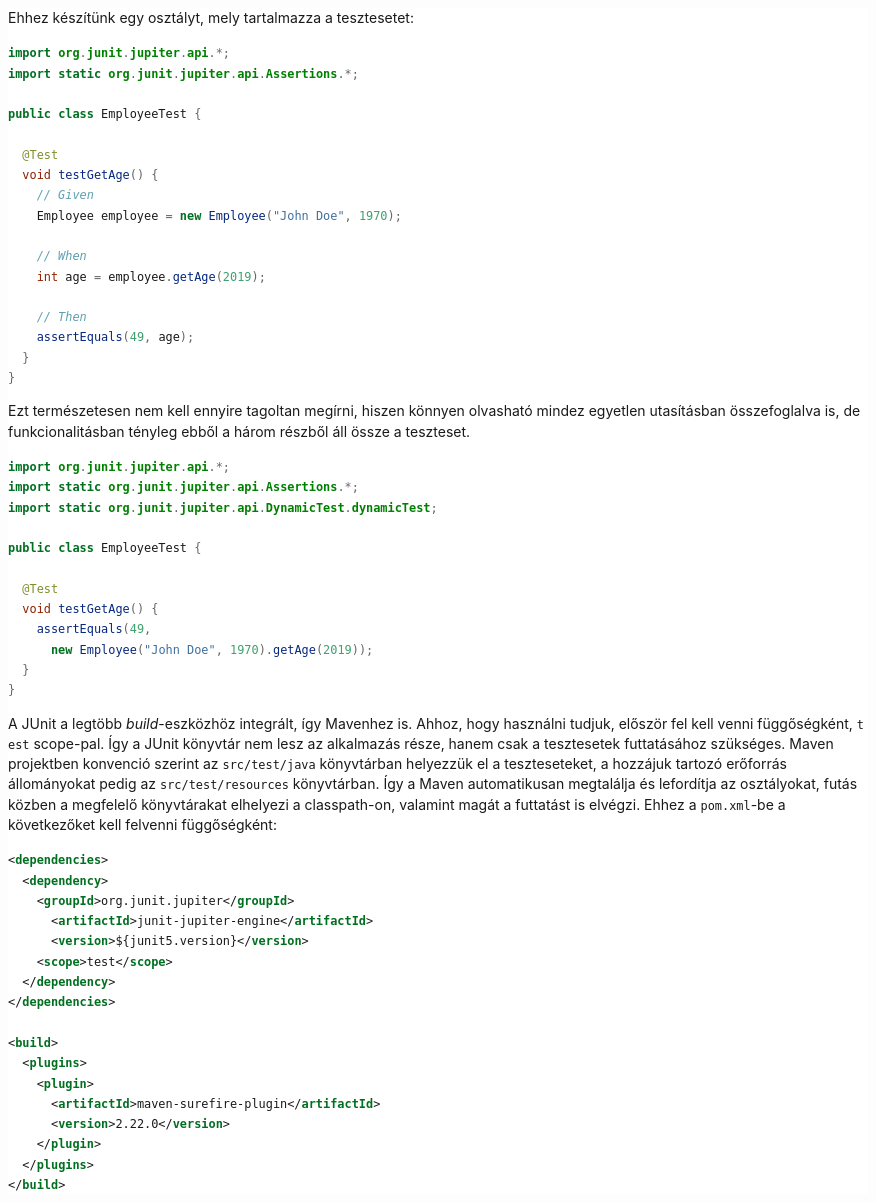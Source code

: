 Ehhez készítünk egy osztályt, mely tartalmazza a tesztesetet:

```java
import org.junit.jupiter.api.*;
import static org.junit.jupiter.api.Assertions.*;

public class EmployeeTest {

  @Test
  void testGetAge() {
    // Given
    Employee employee = new Employee("John Doe", 1970);

    // When
    int age = employee.getAge(2019);

    // Then
    assertEquals(49, age);
  }
}
```

Ezt természetesen nem kell ennyire tagoltan megírni, hiszen könnyen olvasható mindez egyetlen utasításban összefoglalva is, de funkcionalitásban tényleg ebből a három részből áll össze a teszteset.

```java
import org.junit.jupiter.api.*;
import static org.junit.jupiter.api.Assertions.*;
import static org.junit.jupiter.api.DynamicTest.dynamicTest;

public class EmployeeTest {

  @Test
  void testGetAge() {
    assertEquals(49,
      new Employee("John Doe", 1970).getAge(2019));
  }
}
```

A JUnit a legtöbb *build*-eszközhöz integrált, így Mavenhez is. Ahhoz, hogy használni tudjuk, először fel kell venni függőségként, `test` scope-pal. Így a JUnit könyvtár nem lesz az alkalmazás része, hanem csak a tesztesetek futtatásához szükséges. Maven projektben konvenció szerint az `src/test/java` könyvtárban helyezzük el a teszteseteket, a hozzájuk tartozó erőforrás állományokat pedig az `src/test/resources` könyvtárban. Így a Maven automatikusan megtalálja és lefordítja az osztályokat, futás közben a megfelelő könyvtárakat elhelyezi a classpath-on, valamint magát a futtatást is elvégzi. Ehhez a `pom.xml`-be a következőket kell felvenni függőségként:

```xml
<dependencies>
  <dependency>
    <groupId>org.junit.jupiter</groupId>
      <artifactId>junit-jupiter-engine</artifactId>
      <version>${junit5.version}</version>
    <scope>test</scope>
  </dependency>
</dependencies>

<build>
  <plugins>
    <plugin>
      <artifactId>maven-surefire-plugin</artifactId>
      <version>2.22.0</version>
    </plugin>
  </plugins>
</build>
```